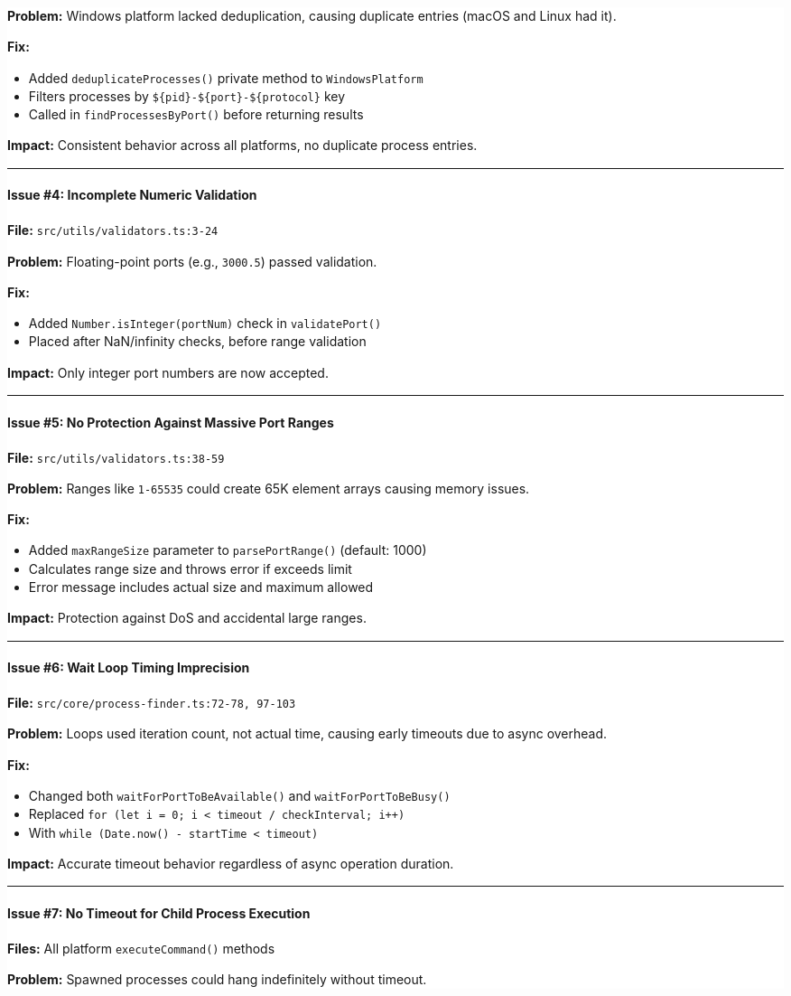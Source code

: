 **Problem:** Windows platform lacked deduplication, causing duplicate entries (macOS and Linux had it).

**Fix:**
- Added `deduplicateProcesses()` private method to `WindowsPlatform`
- Filters processes by `${pid}-${port}-${protocol}` key
- Called in `findProcessesByPort()` before returning results

**Impact:** Consistent behavior across all platforms, no duplicate process entries.

---

#### Issue #4: Incomplete Numeric Validation
**File:** `src/utils/validators.ts:3-24`

**Problem:** Floating-point ports (e.g., `3000.5`) passed validation.

**Fix:**
- Added `Number.isInteger(portNum)` check in `validatePort()`
- Placed after NaN/infinity checks, before range validation

**Impact:** Only integer port numbers are now accepted.

---

#### Issue #5: No Protection Against Massive Port Ranges
**File:** `src/utils/validators.ts:38-59`

**Problem:** Ranges like `1-65535` could create 65K element arrays causing memory issues.

**Fix:**
- Added `maxRangeSize` parameter to `parsePortRange()` (default: 1000)
- Calculates range size and throws error if exceeds limit
- Error message includes actual size and maximum allowed

**Impact:** Protection against DoS and accidental large ranges.

---

#### Issue #6: Wait Loop Timing Imprecision
**File:** `src/core/process-finder.ts:72-78, 97-103`

**Problem:** Loops used iteration count, not actual time, causing early timeouts due to async overhead.

**Fix:**
- Changed both `waitForPortToBeAvailable()` and `waitForPortToBeBusy()`
- Replaced `for (let i = 0; i < timeout / checkInterval; i++)`
- With `while (Date.now() - startTime < timeout)`

**Impact:** Accurate timeout behavior regardless of async operation duration.

---

#### Issue #7: No Timeout for Child Process Execution
**Files:** All platform `executeCommand()` methods

**Problem:** Spawned processes could hang indefinitely without timeout.
